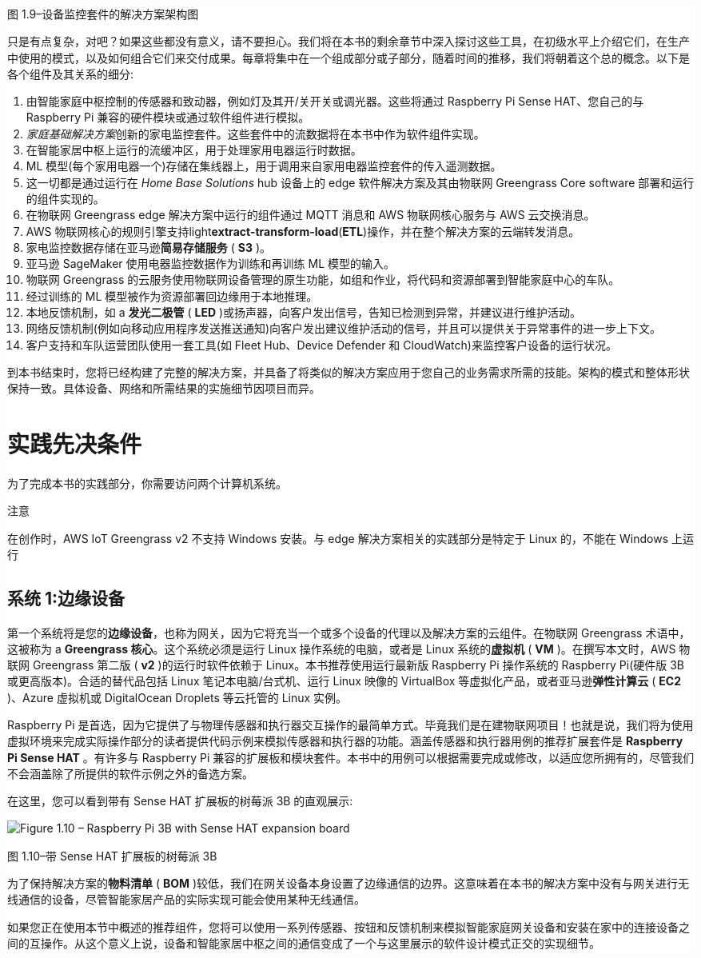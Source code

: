 图 1.9–设备监控套件的解决方案架构图

只是有点复杂，对吧？如果这些都没有意义，请不要担心。我们将在本书的剩余章节中深入探讨这些工具，在初级水平上介绍它们，在生产中使用的模式，以及如何组合它们来交付成果。每章将集中在一个组成部分或子部分，随着时间的推移，我们将朝着这个总的概念。以下是各个组件及其关系的细分:

1.  由智能家庭中枢控制的传感器和致动器，例如灯及其开/关开关或调光器。这些将通过 Raspberry Pi Sense HAT、您自己的与 Raspberry Pi 兼容的硬件模块或通过软件组件进行模拟。
2.  *家庭基础解决方案*创新的家电监控套件。这些套件中的流数据将在本书中作为软件组件实现。
3.  在智能家居中枢上运行的流缓冲区，用于处理家用电器运行时数据。
4.  ML 模型(每个家用电器一个)存储在集线器上，用于调用来自家用电器监控套件的传入遥测数据。
5.  这一切都是通过运行在 *Home Base Solutions* hub 设备上的 edge 软件解决方案及其由物联网 Greengrass Core software 部署和运行的组件实现的。
6.  在物联网 Greengrass edge 解决方案中运行的组件通过 MQTT 消息和 AWS 物联网核心服务与 AWS 云交换消息。
7.  AWS 物联网核心的规则引擎支持light**extract-transform-load**(**ETL**)操作，并在整个解决方案的云端转发消息。
8.  家电监控数据存储在亚马逊**简易存储服务** ( **S3** )。
9.  亚马逊 SageMaker 使用电器监控数据作为训练和再训练 ML 模型的输入。
10.  物联网 Greengrass 的云服务使用物联网设备管理的原生功能，如组和作业，将代码和资源部署到智能家庭中心的车队。
11.  经过训练的 ML 模型被作为资源部署回边缘用于本地推理。
12.  本地反馈机制，如 a **发光二极管** ( **LED** )或扬声器，向客户发出信号，告知已检测到异常，并建议进行维护活动。
13.  网络反馈机制(例如向移动应用程序发送推送通知)向客户发出建议维护活动的信号，并且可以提供关于异常事件的进一步上下文。
14.  客户支持和车队运营团队使用一套工具(如 Fleet Hub、Device Defender 和 CloudWatch)来监控客户设备的运行状况。

到本书结束时，您将已经构建了完整的解决方案，并具备了将类似的解决方案应用于您自己的业务需求所需的技能。架构的模式和整体形状保持一致。具体设备、网络和所需结果的实施细节因项目而异。

# 实践先决条件

为了完成本书的实践部分，你需要访问两个计算机系统。

注意

在创作时，AWS IoT Greengrass v2 不支持 Windows 安装。与 edge 解决方案相关的实践部分是特定于 Linux 的，不能在 Windows 上运行

## 系统 1:边缘设备

第一个系统将是您的**边缘设备**，也称为网关，因为它将充当一个或多个设备的代理以及解决方案的云组件。在物联网 Greengrass 术语中，这被称为 a **Greengrass 核心**。这个系统必须是运行 Linux 操作系统的电脑，或者是 Linux 系统的**虚拟机** ( **VM** )。在撰写本文时，AWS 物联网 Greengrass 第二版 ( **v2** )的运行时软件依赖于 Linux。本书推荐使用运行最新版 Raspberry Pi 操作系统的 Raspberry Pi(硬件版 3B 或更高版本)。合适的替代品包括 Linux 笔记本电脑/台式机、运行 Linux 映像的 VirtualBox 等虚拟化产品，或者亚马逊**弹性计算云** ( **EC2** )、Azure 虚拟机或 DigitalOcean Droplets 等云托管的 Linux 实例。

Raspberry Pi 是首选，因为它提供了与物理传感器和执行器交互操作的最简单方式。毕竟我们是在建物联网项目！也就是说，我们将为使用虚拟环境来完成实际操作部分的读者提供代码示例来模拟传感器和执行器的功能。涵盖传感器和执行器用例的推荐扩展套件是 **Raspberry Pi Sense HAT** 。有许多与 Raspberry Pi 兼容的扩展板和模块套件。本书中的用例可以根据需要完成或修改，以适应您所拥有的，尽管我们不会涵盖除了所提供的软件示例之外的备选方案。

在这里，您可以看到带有 Sense HAT 扩展板的树莓派 3B 的直观展示:

![Figure 1.10 – Raspberry Pi 3B with Sense HAT expansion board
](img/B17595_01_010.jpg)

图 1.10–带 Sense HAT 扩展板的树莓派 3B

为了保持解决方案的**物料清单** ( **BOM** )较低，我们在网关设备本身设置了边缘通信的边界。这意味着在本书的解决方案中没有与网关进行无线通信的设备，尽管智能家居产品的实际实现可能会使用某种无线通信。

如果您正在使用本节中概述的推荐组件，您将可以使用一系列传感器、按钮和反馈机制来模拟智能家庭网关设备和安装在家中的连接设备之间的互操作。从这个意义上说，设备和智能家居中枢之间的通信变成了一个与这里展示的软件设计模式正交的实现细节。
